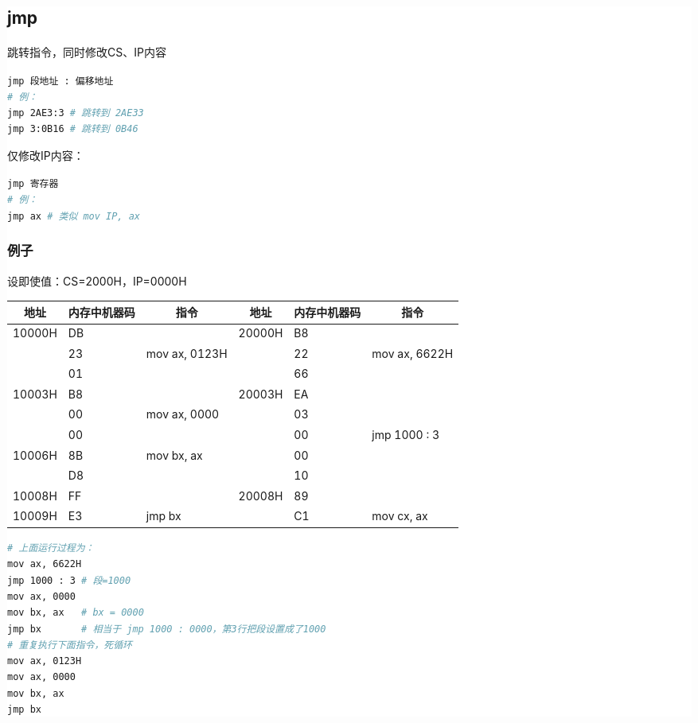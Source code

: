 ## jmp

跳转指令，同时修改CS、IP内容

```bash
jmp 段地址 : 偏移地址
# 例：
jmp 2AE3:3 # 跳转到 2AE33
jmp 3:0B16 # 跳转到 0B46
```

仅修改IP内容：

```bash
jmp 寄存器
# 例：
jmp ax # 类似 mov IP, ax
```

### 例子

设即使值：CS=2000H，IP=0000H

| 地址   | 内存中机器码 | 指令          | 地址   | 内存中机器码 | 指令          |
| ------ | ------------ | ------------- | ------ | ------------ | ------------- |
| 10000H | DB           |               | 20000H | B8           |               |
|        | 23           | mov ax, 0123H |        | 22           | mov ax, 6622H |
|        | 01           |               |        | 66           |               |
| 10003H | B8           |               | 20003H | EA           |               |
|        | 00           | mov ax, 0000  |        | 03           |               |
|        | 00           |               |        | 00           | jmp 1000 : 3  |
| 10006H | 8B           | mov bx, ax    |        | 00           |               |
|        | D8           |               |        | 10           |               |
| 10008H | FF           |               | 20008H | 89           |               |
| 10009H | E3           | jmp bx        |        | C1           | mov cx, ax    |

```bash
# 上面运行过程为：
mov ax, 6622H
jmp 1000 : 3 # 段=1000
mov ax, 0000
mov bx, ax   # bx = 0000
jmp bx       # 相当于 jmp 1000 : 0000，第3行把段设置成了1000
# 重复执行下面指令，死循环
mov ax, 0123H
mov ax, 0000
mov bx, ax
jmp bx
```
